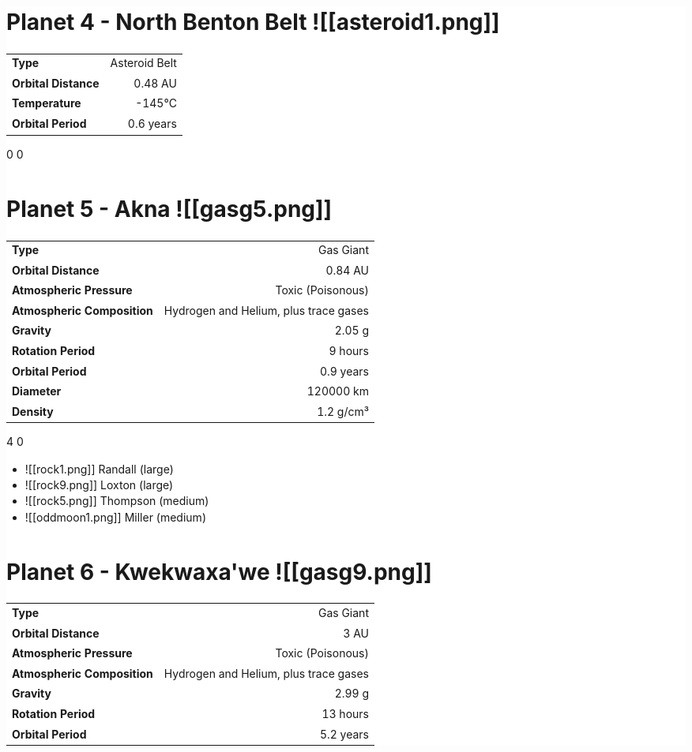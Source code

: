 
# Planet 4 - North Benton Belt ![[asteroid1.png]]
|                             |                           |
| --------------------------- | -------------------------:|
| **Type**                    |             Asteroid Belt |
| **Orbital Distance**        |   0.48 AU |
| **Temperature**             |    -145°C |
| **Orbital Period** | 0.6 years |



0
0



# Planet 5 - Akna ![[gasg5.png]]
|                             |                           |
| --------------------------- | -------------------------:|
| **Type**                    |             Gas Giant |
| **Orbital Distance**        |   0.84 AU |
| **Atmospheric Pressure**    |       Toxic (Poisonous) |
| **Atmospheric Composition** |      Hydrogen and Helium, plus trace gases |
| **Gravity**                 |        2.05 g |
| **Rotation Period**         |  9 hours |
| **Orbital Period** | 0.9 years |
| **Diameter**                |      120000 km | 
| **Density**                 |    1.2 g/cm³ |



4
0

- ![[rock1.png]] Randall (large)
- ![[rock9.png]] Loxton (large)
- ![[rock5.png]] Thompson (medium)
- ![[oddmoon1.png]] Miller (medium)


# Planet 6 - Kwekwaxa'we ![[gasg9.png]]
|                             |                           |
| --------------------------- | -------------------------:|
| **Type**                    |             Gas Giant |
| **Orbital Distance**        |   3 AU |
| **Atmospheric Pressure**    |       Toxic (Poisonous) |
| **Atmospheric Composition** |      Hydrogen and Helium, plus trace gases |
| **Gravity**                 |        2.99 g |
| **Rotation Period**         |  13 hours |
| **Orbital Period** | 5.2 years |